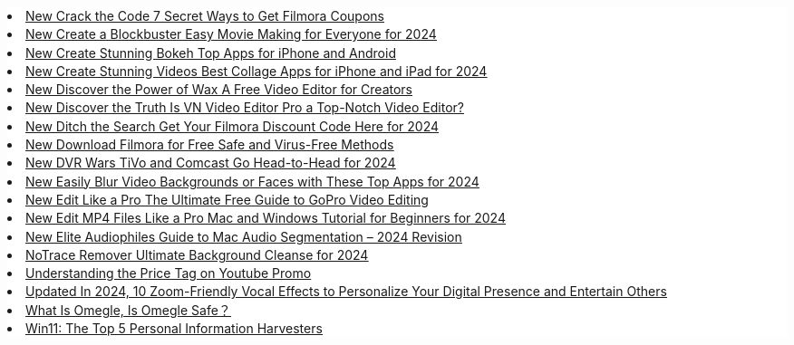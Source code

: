 <li><a href="https://video-creation-software.techidaily.com/new-crack-the-code-7-secret-ways-to-get-filmora-coupons/"><u>New Crack the Code 7 Secret Ways to Get Filmora Coupons</u></a></li>
<li><a href="https://video-creation-software.techidaily.com/new-create-a-blockbuster-easy-movie-making-for-everyone-for-2024/"><u>New Create a Blockbuster Easy Movie Making for Everyone for 2024</u></a></li>
<li><a href="https://video-creation-software.techidaily.com/new-create-stunning-bokeh-top-apps-for-iphone-and-android/"><u>New Create Stunning Bokeh Top Apps for iPhone and Android</u></a></li>
<li><a href="https://video-creation-software.techidaily.com/new-create-stunning-videos-best-collage-apps-for-iphone-and-ipad-for-2024/"><u>New Create Stunning Videos Best Collage Apps for iPhone and iPad for 2024</u></a></li>
<li><a href="https://video-creation-software.techidaily.com/new-discover-the-power-of-wax-a-free-video-editor-for-creators/"><u>New Discover the Power of Wax A Free Video Editor for Creators</u></a></li>
<li><a href="https://video-creation-software.techidaily.com/new-discover-the-truth-is-vn-video-editor-pro-a-top-notch-video-editor/"><u>New Discover the Truth Is VN Video Editor Pro a Top-Notch Video Editor?</u></a></li>
<li><a href="https://video-creation-software.techidaily.com/new-ditch-the-search-get-your-filmora-discount-code-here-for-2024/"><u>New Ditch the Search Get Your Filmora Discount Code Here for 2024</u></a></li>
<li><a href="https://video-creation-software.techidaily.com/new-download-filmora-for-free-safe-and-virus-free-methods/"><u>New Download Filmora for Free Safe and Virus-Free Methods</u></a></li>
<li><a href="https://video-creation-software.techidaily.com/new-dvr-wars-tivo-and-comcast-go-head-to-head-for-2024/"><u>New DVR Wars TiVo and Comcast Go Head-to-Head for 2024</u></a></li>
<li><a href="https://video-creation-software.techidaily.com/new-easily-blur-video-backgrounds-or-faces-with-these-top-apps-for-2024/"><u>New Easily Blur Video Backgrounds or Faces with These Top Apps for 2024</u></a></li>
<li><a href="https://video-creation-software.techidaily.com/new-edit-like-a-pro-the-ultimate-free-guide-to-gopro-video-editing/"><u>New Edit Like a Pro The Ultimate Free Guide to GoPro Video Editing</u></a></li>
<li><a href="https://video-creation-software.techidaily.com/new-edit-mp4-files-like-a-pro-mac-and-windows-tutorial-for-beginners-for-2024/"><u>New Edit MP4 Files Like a Pro Mac and Windows Tutorial for Beginners for 2024</u></a></li>
<li><a href="https://sound-tweaking.techidaily.com/new-elite-audiophiles-guide-to-mac-audio-segmentation-2024-revision/"><u>New Elite Audiophiles Guide to Mac Audio Segmentation – 2024 Revision</u></a></li>
<li><a href="https://extra-guidance.techidaily.com/notrace-remover-ultimate-background-cleanse-for-2024/"><u>NoTrace Remover  Ultimate Background Cleanse for 2024</u></a></li>
<li><a href="https://extra-information.techidaily.com/understanding-the-price-tag-on-youtube-promo/"><u>Understanding the Price Tag on Youtube Promo</u></a></li>
<li><a href="https://voice-adjusting.techidaily.com/updated-in-2024-10-zoom-friendly-vocal-effects-to-personalize-your-digital-presence-and-entertain-others/"><u>Updated In 2024, 10 Zoom-Friendly Vocal Effects to Personalize Your Digital Presence and Entertain Others</u></a></li>
<li><a href="https://audio-shaping.techidaily.com/what-is-omegle-is-omegle-safe/"><u>What Is Omegle, Is Omegle Safe？</u></a></li>
<li><a href="https://windows11.techidaily.com/win11-the-top-5-personal-information-harvesters/"><u>Win11: The Top 5 Personal Information Harvesters</u></a></li>
</ul></div>

<ins class="adsbygoogle"
      style="display:block"
      data-ad-client="ca-pub-7571918770474297"
      data-ad-slot="8358498916"
      data-ad-format="auto"
      data-full-width-responsive="true"></ins>
